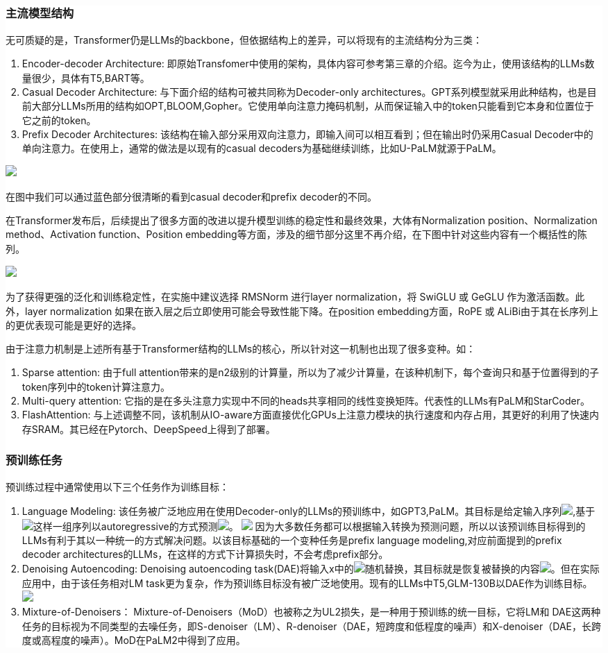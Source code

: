 ### 主流模型结构

无可质疑的是，Transformer仍是LLMs的backbone，但依据结构上的差异，可以将现有的主流结构分为三类：

1.  Encoder-decoder Architecture:
即原始Transfomer中使用的架构，具体内容可参考第三章的介绍。迄今为止，使用该结构的LLMs数量很少，具体有T5,BART等。 
2.  Casual Decoder Architecture:
与下面介绍的结构可被共同称为Decoder-only architectures。GPT系列模型就采用此种结构，也是目前大部分LLMs所用的结构如OPT,BLOOM,Gopher。它使用单向注意力掩码机制，从而保证输入中的token只能看到它本身和位置位于它之前的token。 
3.  Prefix Decoder Architectures:
该结构在输入部分采用双向注意力，即输入间可以相互看到；但在输出时仍采用Casual Decoder中的单向注意力。在使用上，通常的做法是以现有的casual decoders为基础继续训练，比如U-PaLM就源于PaLM。 

![](../assets/img/transformers-note-11/pretraining_model.png#id=CGjzQ&originalType=binary&ratio=1&rotation=0&showTitle=false&status=done&style=none&title=)

在图中我们可以通过蓝色部分很清晰的看到casual decoder和prefix decoder的不同。

在Transformer发布后，后续提出了很多方面的改进以提升模型训练的稳定性和最终效果，大体有Normalization position、Normalization method、Activation function、Position embedding等方面，涉及的细节部分这里不再介绍，在下图中针对这些内容有一个概括性的陈列。

![](../assets/img/transformers-note-11/pretraining_detail.png#id=xWXHW&originalType=binary&ratio=1&rotation=0&showTitle=false&status=done&style=none&title=)

为了获得更强的泛化和训练稳定性，在实施中建议选择 RMSNorm 进行layer normalization，将 SwiGLU 或 GeGLU 作为激活函数。此外，layer normalization 如果在嵌入层之后立即使用可能会导致性能下降。在position embedding方面，RoPE 或 ALiBi由于其在长序列上的更优表现可能是更好的选择。

由于注意力机制是上述所有基于Transformer结构的LLMs的核心，所以针对这一机制也出现了很多变种。如：

1.  Sparse attention:
由于full attention带来的是n2级别的计算量，所以为了减少计算量，在该种机制下，每个查询只和基于位置得到的子token序列中的token计算注意力。 
2.  Multi-query attention:
它指的是在多头注意力实现中不同的heads共享相同的线性变换矩阵。代表性的LLMs有PaLM和StarCoder。 
3.  FlashAttention:
与上述调整不同，该机制从IO-aware方面直接优化GPUs上注意力模块的执行速度和内存占用，其更好的利用了快速内存SRAM。其已经在Pytorch、DeepSpeed上得到了部署。 

### 预训练任务

预训练过程中通常使用以下三个任务作为训练目标：

1.  Language Modeling:
该任务被广泛地应用在使用Decoder-only的LLMs的预训练中，如GPT3,PaLM。其目标是给定输入序列![](https://www.yuque.com/api/services/graph/generate_redirect/latex?x%3D%7Bx_1%2Cx_2%E2%80%A6%E2%80%A6x_n%7D#card=math&code=x%3D%7Bx_1%2Cx_2%E2%80%A6%E2%80%A6x_n%7D&id=DdBdK),基于![](https://www.yuque.com/api/services/graph/generate_redirect/latex?x_%7B%3Ci%7D#card=math&code=x_%7B%3Ci%7D&id=Rw1xt)这样一组序列以autoregressive的方式预测![](https://www.yuque.com/api/services/graph/generate_redirect/latex?x_i#card=math&code=x_i&id=z20gt)。
![](../assets/img/transformers-note-11/pretraining_LM.png#id=JGBTF&originalType=binary&ratio=1&rotation=0&showTitle=false&status=done&style=none&title=)
因为大多数任务都可以根据输入转换为预测问题，所以以该预训练目标得到的LLMs有利于其以一种统一的方式解决问题。以该目标基础的一个变种任务是prefix language modeling,对应前面提到的prefix decoder architectures的LLMs，在这样的方式下计算损失时，不会考虑prefix部分。 
2.  Denoising Autoencoding:
Denoising autoencoding task(DAE)将输入x中的![](https://www.yuque.com/api/services/graph/generate_redirect/latex?%5Ctilde%7Bx%7D#card=math&code=%5Ctilde%7Bx%7D&id=FIryT)随机替换，其目标就是恢复被替换的内容![](https://www.yuque.com/api/services/graph/generate_redirect/latex?%5Ctilde%7Bx%7D#card=math&code=%5Ctilde%7Bx%7D&id=LV63F)。但在实际应用中，由于该任务相对LM task更为复杂，作为预训练目标没有被广泛地使用。现有的LLMs中T5,GLM-130B以DAE作为训练目标。
![](../assets/img/transformers-note-11/pretraining_DAE.png#id=z2O9p&originalType=binary&ratio=1&rotation=0&showTitle=false&status=done&style=none&title=) 
3.  Mixture-of-Denoisers：
Mixture-of-Denoisers（MoD）也被称之为UL2损失，是一种用于预训练的统一目标，它将LM和 DAE这两种任务的目标视为不同类型的去噪任务，即S-denoiser（LM）、R-denoiser（DAE，短跨度和低程度的噪声）和X-denoiser（DAE，长跨度或高程度的噪声）。MoD在PaLM2中得到了应用。 
